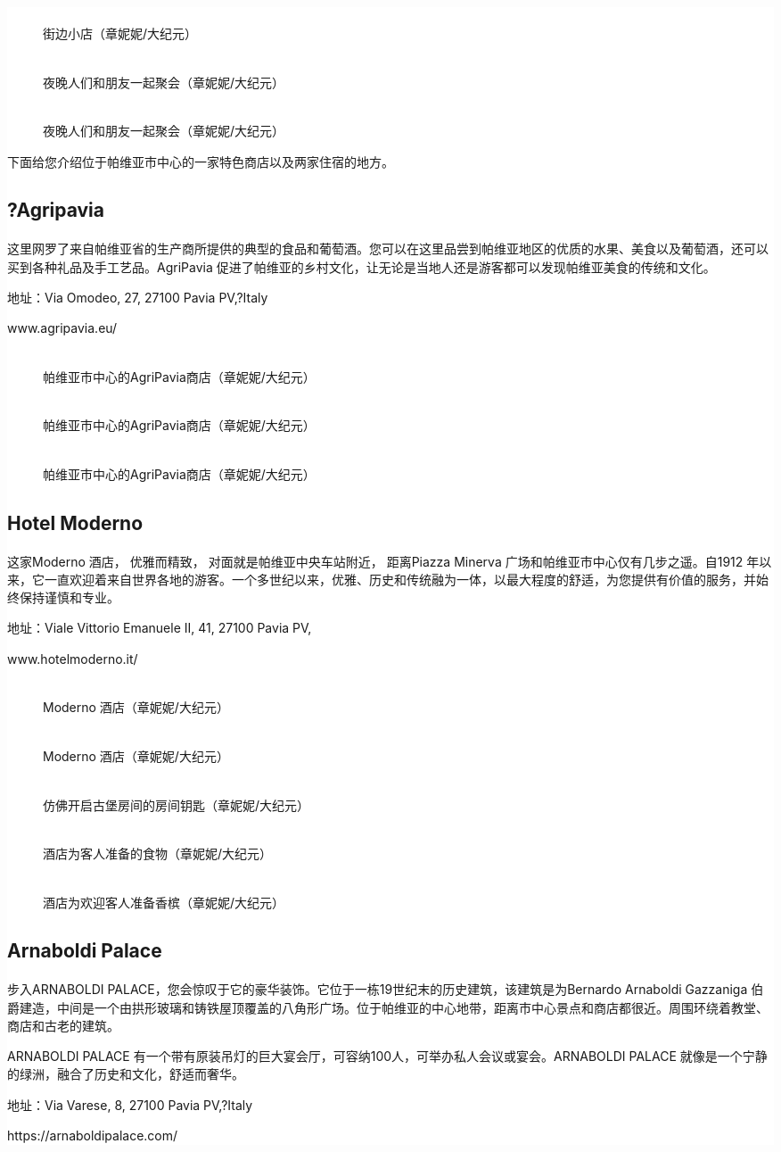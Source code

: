 <figure id="attachment_11375254" style="width: 450px" class="wp-caption aligncenter"><ahref="https://i.epochtimes.com/assets/uploads/2019/07/94f281709b13e4f061c7cdd6cf26e4ad.jpg"><img class="size-medium wp-image-11375254" src="https://i.epochtimes.com/assets/uploads/2019/07/94f281709b13e4f061c7cdd6cf26e4ad-450x338.jpg" alt="" width="450" b="338" /></a><figcaption class="wp-caption-text">街边小店（章妮妮/大纪元）</figcaption></figure>
<figure id="attachment_11375258" style="width: 450px" class="wp-caption aligncenter"><ahref="https://i.epochtimes.com/assets/uploads/2019/07/796ffc2e7d9a6b77bc45e470b4f1575f.jpg"><img class="size-medium wp-image-11375258" src="https://i.epochtimes.com/assets/uploads/2019/07/796ffc2e7d9a6b77bc45e470b4f1575f-450x600.jpg" alt="" width="450" b="600" /></a><figcaption class="wp-caption-text">夜晚人们和朋友一起聚会（章妮妮/大纪元）</figcaption></figure>
<figure id="attachment_11375260" style="width: 450px" class="wp-caption aligncenter"><ahref="https://i.epochtimes.com/assets/uploads/2019/07/932cfa937ecb57cb0f806f340e67b50d.jpg"><img class="size-medium wp-image-11375260" src="https://i.epochtimes.com/assets/uploads/2019/07/932cfa937ecb57cb0f806f340e67b50d-450x338.jpg" alt="" width="450" b="338" /></a><figcaption class="wp-caption-text">夜晚人们和朋友一起聚会（章妮妮/大纪元）</figcaption></figure>
<p>下面给您介绍位于帕维亚市中心的一家特色商店以及两家住宿的地方。</p>
<h2>?<strong>Agripavia</strong></h2>
<p>这里网罗了来自帕维亚省的生产商所提供的典型的食品和葡萄酒。您可以在这里品尝到帕维亚地区的优质的水果、美食以及葡萄酒，还可以买到各种礼品及手工艺品。AgriPavia 促进了帕维亚的乡村文化，让无论是当地人还是游客都可以发现帕维亚美食的传统和文化。</p>
<p>地址：Via Omodeo, 27, 27100 Pavia PV,?Italy</p>
<p><ahref="http://www.agripavia.eu/">www.agripavia.eu/</a></p>
<figure id="attachment_11375272" style="width: 450px" class="wp-caption aligncenter"><ahref="https://i.epochtimes.com/assets/uploads/2019/07/316cde74f95d106273de49b397c2e6b4.jpg"><img class="size-medium wp-image-11375272" src="https://i.epochtimes.com/assets/uploads/2019/07/316cde74f95d106273de49b397c2e6b4-450x600.jpg" alt="" width="450" b="600" /></a><figcaption class="wp-caption-text">帕维亚市中心的AgriPavia商店（章妮妮/大纪元）</figcaption></figure>
<figure id="attachment_11375342" style="width: 450px" class="wp-caption aligncenter"><ahref="https://i.epochtimes.com/assets/uploads/2019/07/422e5caca6b622d33f420269ba41863b.jpg"><img class="size-medium wp-image-11375342" src="https://i.epochtimes.com/assets/uploads/2019/07/422e5caca6b622d33f420269ba41863b-450x338.jpg" alt="" width="450" b="338" /></a><figcaption class="wp-caption-text">帕维亚市中心的AgriPavia商店（章妮妮/大纪元）</figcaption></figure>
<figure id="attachment_11375343" style="width: 450px" class="wp-caption aligncenter"><ahref="https://i.epochtimes.com/assets/uploads/2019/07/4258a9950e1b74c95c92582a6b1edc97.jpg"><img class="size-medium wp-image-11375343" src="https://i.epochtimes.com/assets/uploads/2019/07/4258a9950e1b74c95c92582a6b1edc97-450x600.jpg" alt="" width="450" b="600" /></a><figcaption class="wp-caption-text">帕维亚市中心的AgriPavia商店（章妮妮/大纪元）</figcaption></figure>
<h2>Hotel Moderno</h2>
<p>这家Moderno 酒店， 优雅而精致， 对面就是帕维亚中央车站附近， 距离Piazza Minerva 广场和帕维亚市中心仅有几步之遥。自1912 年以来，它一直欢迎着来自世界各地的游客。一个多世纪以来，优雅、历史和传统融为一体，以最大程度的舒适，为您提供有价值的服务，并始终保持谨慎和专业。</p>
<p>地址：Viale Vittorio Emanuele II, 41, 27100 Pavia PV,</p>
<p><ahref="http://www.hotelmoderno.it/">www.hotelmoderno.it/</a></p>
<figure id="attachment_11375345" style="width: 450px" class="wp-caption aligncenter"><ahref="https://i.epochtimes.com/assets/uploads/2019/07/1256348e08341d4603df991e69dc8b27.jpg"><img class="size-medium wp-image-11375345" src="https://i.epochtimes.com/assets/uploads/2019/07/1256348e08341d4603df991e69dc8b27-450x600.jpg" alt="" width="450" b="600" /></a><figcaption class="wp-caption-text">Moderno 酒店（章妮妮/大纪元）</figcaption></figure>
<figure id="attachment_11375346" style="width: 450px" class="wp-caption aligncenter"><ahref="https://i.epochtimes.com/assets/uploads/2019/07/5792de06fcd0a9a20f494319c5c67ba5.jpg"><img class="size-medium wp-image-11375346" src="https://i.epochtimes.com/assets/uploads/2019/07/5792de06fcd0a9a20f494319c5c67ba5-450x338.jpg" alt="" width="450" b="338" /></a><figcaption class="wp-caption-text">Moderno 酒店（章妮妮/大纪元）</figcaption></figure>
<figure id="attachment_11375347" style="width: 450px" class="wp-caption aligncenter"><ahref="https://i.epochtimes.com/assets/uploads/2019/07/37a10643b74fc5d496407a9c23c83093.jpg"><img class="size-medium wp-image-11375347" src="https://i.epochtimes.com/assets/uploads/2019/07/37a10643b74fc5d496407a9c23c83093-450x600.jpg" alt="" width="450" b="600" /></a><figcaption class="wp-caption-text">仿佛开启古堡房间的房间钥匙（章妮妮/大纪元）</figcaption></figure>
<figure id="attachment_11375348" style="width: 450px" class="wp-caption aligncenter"><ahref="https://i.epochtimes.com/assets/uploads/2019/07/1da0630978a598985a257e0c8e486c9f.jpg"><img class="size-medium wp-image-11375348" src="https://i.epochtimes.com/assets/uploads/2019/07/1da0630978a598985a257e0c8e486c9f-450x338.jpg" alt="" width="450" b="338" /></a><figcaption class="wp-caption-text">酒店为客人准备的食物（章妮妮/大纪元）</figcaption></figure>
<figure id="attachment_11375349" style="width: 450px" class="wp-caption aligncenter"><ahref="https://i.epochtimes.com/assets/uploads/2019/07/a479640b1088332e0ca323ab7db7a453.jpg"><img class="size-medium wp-image-11375349" src="https://i.epochtimes.com/assets/uploads/2019/07/a479640b1088332e0ca323ab7db7a453-450x338.jpg" alt="" width="450" b="338" /></a><figcaption class="wp-caption-text">酒店为欢迎客人准备香槟（章妮妮/大纪元）</figcaption></figure>
<h2>Arnaboldi Palace</h2>
<p>步入ARNABOLDI PALACE，您会惊叹于它的豪华装饰。它位于一栋19世纪末的历史建筑，该建筑是为Bernardo Arnaboldi Gazzaniga 伯爵建造，中间是一个由拱形玻璃和铸铁屋顶覆盖的八角形广场。位于帕维亚的中心地带，距离市中心景点和商店都很近。周围环绕着教堂、商店和古老的建筑。</p>
<p>ARNABOLDI PALACE 有一个带有原装吊灯的巨大宴会厅，可容纳100人，可举办私人会议或宴会。ARNABOLDI PALACE 就像是一个宁静的绿洲，融合了历史和文化，舒适而奢华。</p>
<p>地址：Via Varese, 8, 27100 Pavia PV,?Italy</p>
<p><ahref="https://arnaboldipalace.com/">https://arnaboldipalace.com/</a></p>